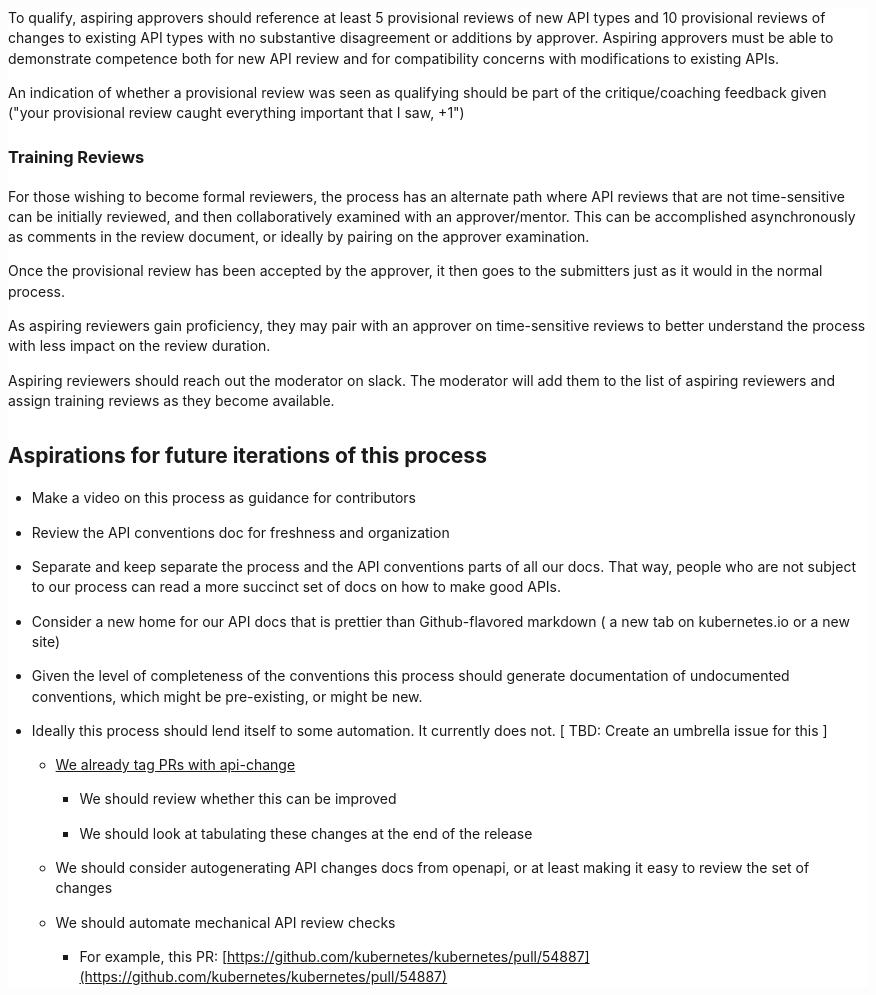To qualify, aspiring approvers should reference at least 5 provisional reviews of new API types and 10 provisional reviews of changes to existing API types with no substantive disagreement or additions by approver. Aspiring approvers must be able to demonstrate competence both for new API review and for compatibility concerns with modifications to existing APIs.

An indication of whether a provisional review was seen as qualifying should be part of the critique/coaching feedback given ("your provisional review caught everything important that I saw, +1")

### Training Reviews

For those wishing to become formal reviewers, the process has an alternate path where API reviews that are not time-sensitive can be initially reviewed, and then collaboratively examined with an approver/mentor. This can be accomplished asynchronously as comments in the review document, or ideally by pairing on the approver examination. 

Once the provisional review has been accepted by the approver, it then goes to the submitters just as it would in the normal process. 

As aspiring reviewers gain proficiency, they may pair with an approver on time-sensitive reviews to better understand the process with less impact on the review duration. 

Aspiring reviewers should reach out the moderator on slack.  The moderator will add them to the list of aspiring reviewers and assign training reviews as they become available. 

## Aspirations for future iterations of this process

* Make a video on this process as guidance for contributors

* Review the API conventions doc for freshness and organization

* Separate and keep separate the process and the API conventions parts of all our docs.  That way, people who are not subject to our process can read a more succinct set of docs on how to make good APIs.

* Consider a new home for our API docs that is prettier than Github-flavored markdown ( a new tab on kubernetes.io or a new site) 

* Given the level of completeness of the conventions this process should generate documentation of undocumented conventions, which might be pre-existing, or might be new.

* Ideally this process should lend itself to some automation. It currently does not. [ TBD: Create an umbrella issue for this ]

    * [We already tag PRs with api-change](https://github.com/kubernetes/test-infra/blob/1611f3be80713f9df933e25e4cf9a2b538302ef5/mungegithub/misc-mungers/deployment/kubernetes/path-label.txt#L7-L17)

        * We should review whether this can be improved

        * We should look at tabulating these changes at the end of the release

    * We should consider autogenerating API changes docs from openapi, or at least making it easy to review the set of changes

    * We should automate mechanical API review checks

        * For example, this PR: [https://github.com/kubernetes/kubernetes/pull/54887](https://github.com/kubernetes/kubernetes/pull/54887) 
